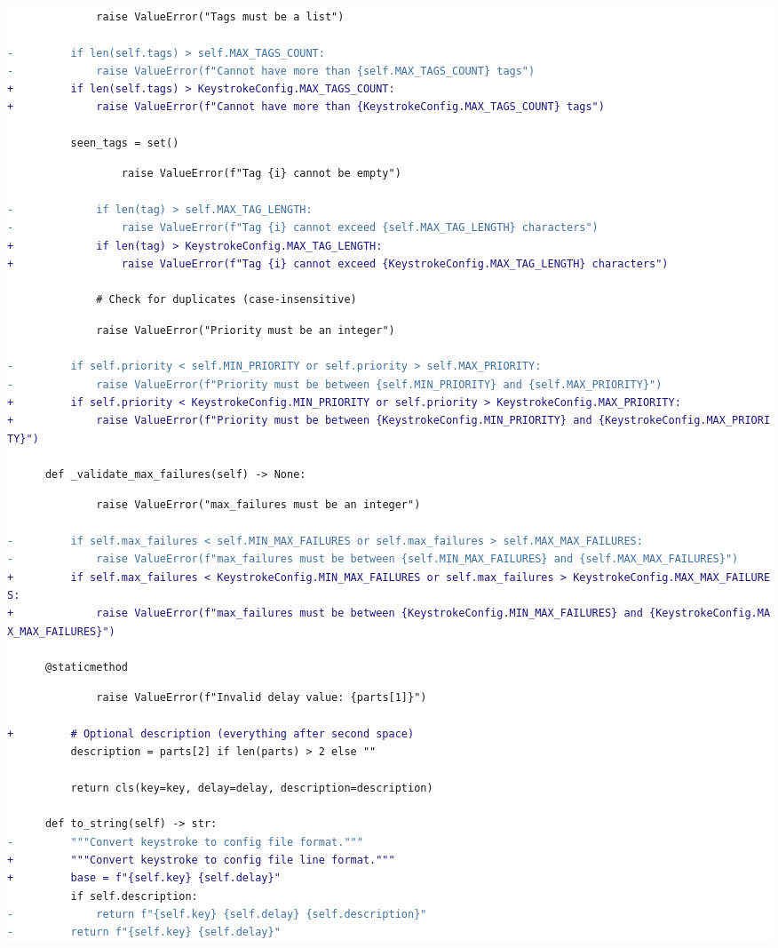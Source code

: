 ```diff
              raise ValueError("Tags must be a list")
          
-         if len(self.tags) > self.MAX_TAGS_COUNT:
-             raise ValueError(f"Cannot have more than {self.MAX_TAGS_COUNT} tags")
+         if len(self.tags) > KeystrokeConfig.MAX_TAGS_COUNT:
+             raise ValueError(f"Cannot have more than {KeystrokeConfig.MAX_TAGS_COUNT} tags")
          
          seen_tags = set()
```

```diff
                  raise ValueError(f"Tag {i} cannot be empty")
              
-             if len(tag) > self.MAX_TAG_LENGTH:
-                 raise ValueError(f"Tag {i} cannot exceed {self.MAX_TAG_LENGTH} characters")
+             if len(tag) > KeystrokeConfig.MAX_TAG_LENGTH:
+                 raise ValueError(f"Tag {i} cannot exceed {KeystrokeConfig.MAX_TAG_LENGTH} characters")
              
              # Check for duplicates (case-insensitive)
```

```diff
              raise ValueError("Priority must be an integer")
          
-         if self.priority < self.MIN_PRIORITY or self.priority > self.MAX_PRIORITY:
-             raise ValueError(f"Priority must be between {self.MIN_PRIORITY} and {self.MAX_PRIORITY}")
+         if self.priority < KeystrokeConfig.MIN_PRIORITY or self.priority > KeystrokeConfig.MAX_PRIORITY:
+             raise ValueError(f"Priority must be between {KeystrokeConfig.MIN_PRIORITY} and {KeystrokeConfig.MAX_PRIORITY}")
      
      def _validate_max_failures(self) -> None:
```

```diff
              raise ValueError("max_failures must be an integer")
          
-         if self.max_failures < self.MIN_MAX_FAILURES or self.max_failures > self.MAX_MAX_FAILURES:
-             raise ValueError(f"max_failures must be between {self.MIN_MAX_FAILURES} and {self.MAX_MAX_FAILURES}")
+         if self.max_failures < KeystrokeConfig.MIN_MAX_FAILURES or self.max_failures > KeystrokeConfig.MAX_MAX_FAILURES:
+             raise ValueError(f"max_failures must be between {KeystrokeConfig.MIN_MAX_FAILURES} and {KeystrokeConfig.MAX_MAX_FAILURES}")
  
      @staticmethod
```

```diff
              raise ValueError(f"Invalid delay value: {parts[1]}")
              
+         # Optional description (everything after second space)
          description = parts[2] if len(parts) > 2 else ""
          
          return cls(key=key, delay=delay, description=description)
      
      def to_string(self) -> str:
-         """Convert keystroke to config file format."""
+         """Convert keystroke to config file line format."""
+         base = f"{self.key} {self.delay}"
          if self.description:
-             return f"{self.key} {self.delay} {self.description}"
-         return f"{self.key} {self.delay}"
```
